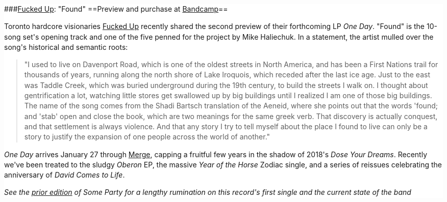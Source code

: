 <iframe style="border: 0; width: 350px; height: 470px;" src="https://bandcamp.com/EmbeddedPlayer/album=4196705347/size=large/bgcol=ffffff/linkcol=0687f5/tracklist=false/transparent=true/" seamless><a href="https://tjfelix.bandcamp.com/album/songland">SONGLAND by TJ Felix</a></iframe>

###[Fucked Up](http://fuckedup.cc/): "Found"
==Preview and purchase at [Bandcamp](https://fuckedup.bandcamp.com/album/one-day)==

Toronto hardcore visionaries [Fucked Up](http://fuckedup.cc/) recently shared the second preview of their forthcoming LP *One Day*. "Found" is the 10-song set's opening track and one of the five penned for the project by Mike Haliechuk. In a statement, the artist mulled over the song's historical and semantic roots:

>"I used to live on Davenport Road, which is one of the oldest streets in North America, and has been a First Nations trail for thousands of years, running along the north shore of Lake Iroquois, which receded after the last ice age. Just to the east was Taddle Creek, which was buried underground during the 19th century, to build the streets I walk on. I thought about gentrification a lot, watching little stores get swallowed up by big buildings until I realized I am one of those big buildings. The name of the song comes from the Shadi Bartsch translation of the Aeneid, where she points out that the words 'found; and 'stab' open and close the book, which are two meanings for the same greek verb. That discovery is actually conquest, and that settlement is always violence. And that any story I try to tell myself about the place I found to live can only be a story to justify the expansion of one people across the world of another."

*One Day* arrives January 27 through [Merge](https://www.mergerecords.com/), capping a fruitful few years in the shadow of 2018's *Dose Your Dreams*. Recently we've been treated to the sludgy *Oberon* EP, the massive *Year of the Horse* Zodiac single, and a series of reissues celebrating the anniversary of *David Comes to Life*.

*See the [prior edition](https://www.someparty.ca/2022-11-05-one-day/#fucked_up) of Some Party for a lengthy rumination on this record's first single and the current state of the band*

<iframe style="border: 0; width: 350px; height: 470px;" src="https://bandcamp.com/EmbeddedPlayer/album=2279983230/size=large/bgcol=ffffff/linkcol=0687f5/tracklist=false/transparent=true/" seamless><a href="https://fuckedup.bandcamp.com/album/one-day">One Day by Fucked Up</a></iframe>
